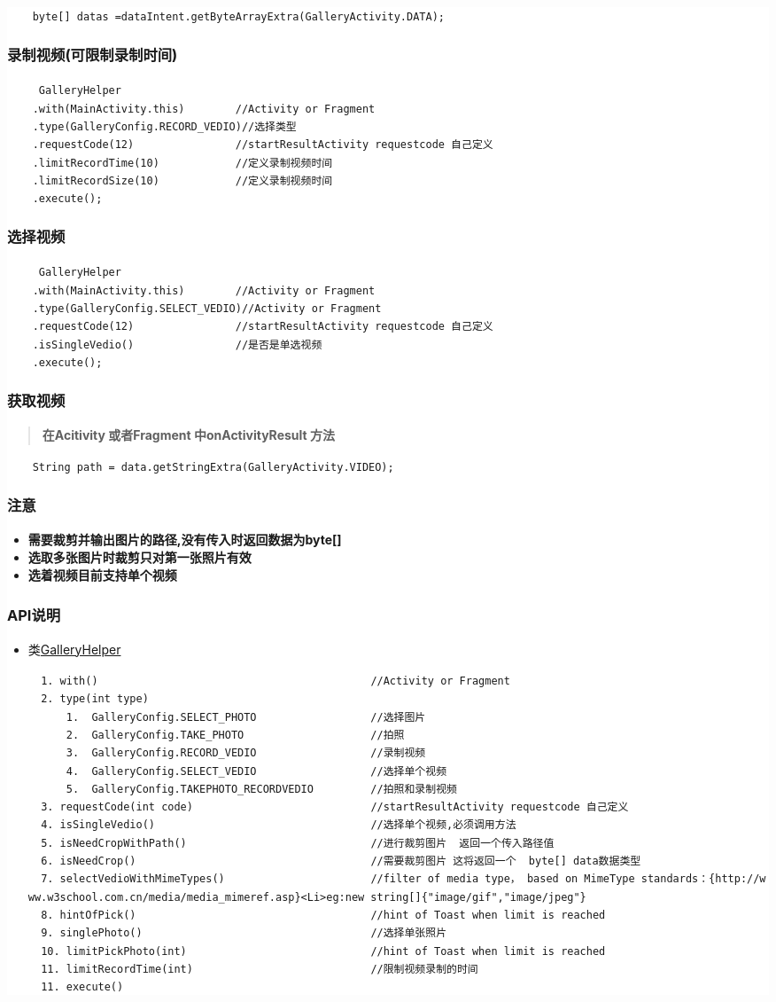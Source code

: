 

		byte[] datas =dataIntent.getByteArrayExtra(GalleryActivity.DATA);

### 录制视频(可限制录制时间)


		 GalleryHelper
		.with(MainActivity.this)    	//Activity or Fragment
		.type(GalleryConfig.RECORD_VEDIO)//选择类型
		.requestCode(12)				//startResultActivity requestcode 自己定义
		.limitRecordTime(10)            //定义录制视频时间
		.limitRecordSize(10)            //定义录制视频时间
		.execute();
		
### 选择视频
		
		 GalleryHelper
		.with(MainActivity.this)	 	//Activity or Fragment	
		.type(GalleryConfig.SELECT_VEDIO)//Activity or Fragment	
		.requestCode(12)				//startResultActivity requestcode 自己定义
		.isSingleVedio()				//是否是单选视频
		.execute();


### 获取视频

> **在Acitivity 或者Fragment 中onActivityResult 方法**


  		String path = data.getStringExtra(GalleryActivity.VIDEO);

### 注意

- **需要裁剪并输出图片的路径,没有传入时返回数据为byte[]**
- **选取多张图片时裁剪只对第一张照片有效**
- **选着视频目前支持单个视频**


### API说明
	
- 类[GalleryHelper](KrGallery/gallery/src/main/java/com/dhc/gallery/GalleryHelper.java) 
	
		1. with()    										//Activity or Fragment
		2. type(int type)  
			1.  GalleryConfig.SELECT_PHOTO  				//选择图片
			2.  GalleryConfig.TAKE_PHOTO 					//拍照
			3.  GalleryConfig.RECORD_VEDIO					//录制视频
			4.  GalleryConfig.SELECT_VEDIO					//选择单个视频
			5.  GalleryConfig.TAKEPHOTO_RECORDVEDIO 		//拍照和录制视频
		3. requestCode(int code) 				 			//startResultActivity requestcode 自己定义
		4. isSingleVedio()    								//选择单个视频,必须调用方法
		5. isNeedCropWithPath() 							//进行裁剪图片  返回一个传入路径值
		6. isNeedCrop()										//需要裁剪图片 这将返回一个  byte[] data数据类型
		7. selectVedioWithMimeTypes()						//filter of media type， based on MimeType standards：{http://www.w3school.com.cn/media/media_mimeref.asp}<Li>eg:new string[]{"image/gif","image/jpeg"}
		8. hintOfPick()										//hint of Toast when limit is reached
		9. singlePhoto()									//选择单张照片
		10. limitPickPhoto(int)  							//hint of Toast when limit is reached
		11. limitRecordTime(int)                            //限制视频录制的时间
		11. execute()
